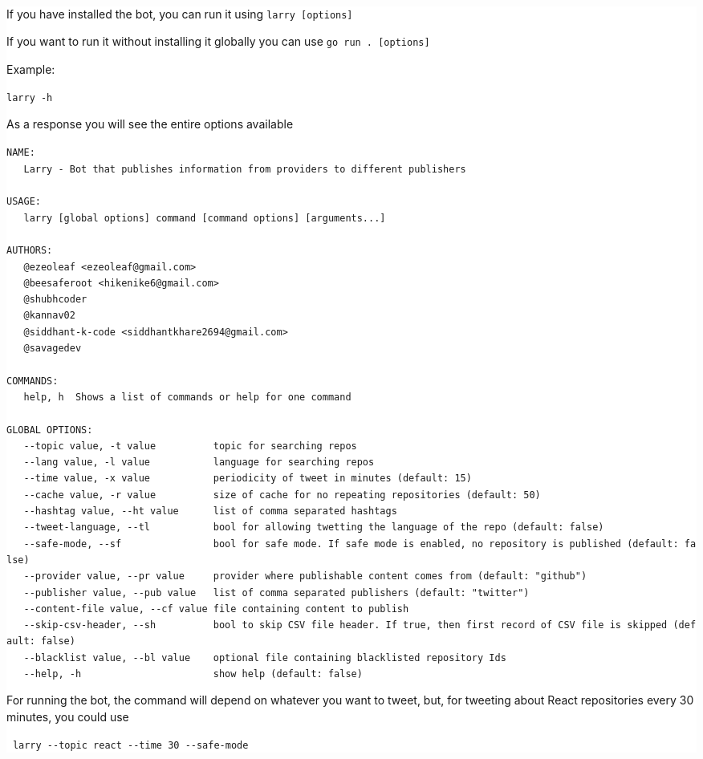 If you have installed the bot, you can run it using
  `larry [options]`

If you want to run it without installing it globally you can use
  `go run . [options]`

Example:

`larry -h`

As a response you will see the entire options available

```
NAME:
   Larry - Bot that publishes information from providers to different publishers

USAGE:
   larry [global options] command [command options] [arguments...]

AUTHORS:
   @ezeoleaf <ezeoleaf@gmail.com>
   @beesaferoot <hikenike6@gmail.com>
   @shubhcoder
   @kannav02
   @siddhant-k-code <siddhantkhare2694@gmail.com>
   @savagedev

COMMANDS:
   help, h  Shows a list of commands or help for one command

GLOBAL OPTIONS:
   --topic value, -t value          topic for searching repos
   --lang value, -l value           language for searching repos
   --time value, -x value           periodicity of tweet in minutes (default: 15)
   --cache value, -r value          size of cache for no repeating repositories (default: 50)
   --hashtag value, --ht value      list of comma separated hashtags
   --tweet-language, --tl           bool for allowing twetting the language of the repo (default: false)
   --safe-mode, --sf                bool for safe mode. If safe mode is enabled, no repository is published (default: false)
   --provider value, --pr value     provider where publishable content comes from (default: "github")
   --publisher value, --pub value   list of comma separated publishers (default: "twitter")
   --content-file value, --cf value file containing content to publish
   --skip-csv-header, --sh          bool to skip CSV file header. If true, then first record of CSV file is skipped (default: false)
   --blacklist value, --bl value    optional file containing blacklisted repository Ids
   --help, -h                       show help (default: false)
```

For running the bot, the command will depend on whatever you want to tweet, but, for tweeting about React repositories every 30 minutes, you could use

&nbsp;&nbsp;`larry --topic react --time 30 --safe-mode`
